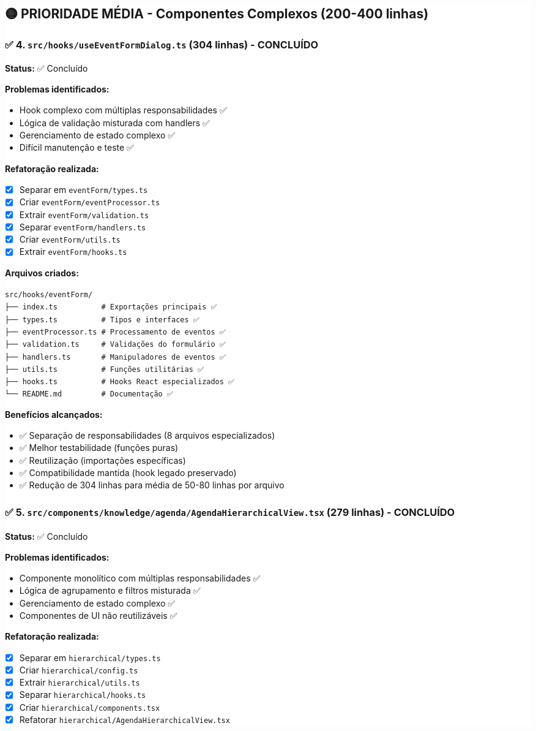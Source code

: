 
## 🟡 PRIORIDADE MÉDIA - Componentes Complexos (200-400 linhas)

### ✅ 4. `src/hooks/useEventFormDialog.ts` (304 linhas) - **CONCLUÍDO**
**Status:** ✅ Concluído

**Problemas identificados:**
- Hook complexo com múltiplas responsabilidades ✅
- Lógica de validação misturada com handlers ✅
- Gerenciamento de estado complexo ✅
- Difícil manutenção e teste ✅

**Refatoração realizada:**
- [x] Separar em `eventForm/types.ts`
- [x] Criar `eventForm/eventProcessor.ts`
- [x] Extrair `eventForm/validation.ts`
- [x] Separar `eventForm/handlers.ts`
- [x] Criar `eventForm/utils.ts`
- [x] Extrair `eventForm/hooks.ts`

**Arquivos criados:**
```
src/hooks/eventForm/
├── index.ts          # Exportações principais ✅
├── types.ts          # Tipos e interfaces ✅
├── eventProcessor.ts # Processamento de eventos ✅
├── validation.ts     # Validações do formulário ✅
├── handlers.ts       # Manipuladores de eventos ✅
├── utils.ts          # Funções utilitárias ✅
├── hooks.ts          # Hooks React especializados ✅
└── README.md         # Documentação ✅
```

**Benefícios alcançados:**
- ✅ Separação de responsabilidades (8 arquivos especializados)
- ✅ Melhor testabilidade (funções puras)
- ✅ Reutilização (importações específicas)
- ✅ Compatibilidade mantida (hook legado preservado)
- ✅ Redução de 304 linhas para média de 50-80 linhas por arquivo

### ✅ 5. `src/components/knowledge/agenda/AgendaHierarchicalView.tsx` (279 linhas) - **CONCLUÍDO**
**Status:** ✅ Concluído

**Problemas identificados:**
- Componente monolítico com múltiplas responsabilidades ✅
- Lógica de agrupamento e filtros misturada ✅
- Gerenciamento de estado complexo ✅
- Componentes de UI não reutilizáveis ✅

**Refatoração realizada:**
- [x] Separar em `hierarchical/types.ts`
- [x] Criar `hierarchical/config.ts`
- [x] Extrair `hierarchical/utils.ts`
- [x] Separar `hierarchical/hooks.ts`
- [x] Criar `hierarchical/components.tsx`
- [x] Refatorar `hierarchical/AgendaHierarchicalView.tsx`
